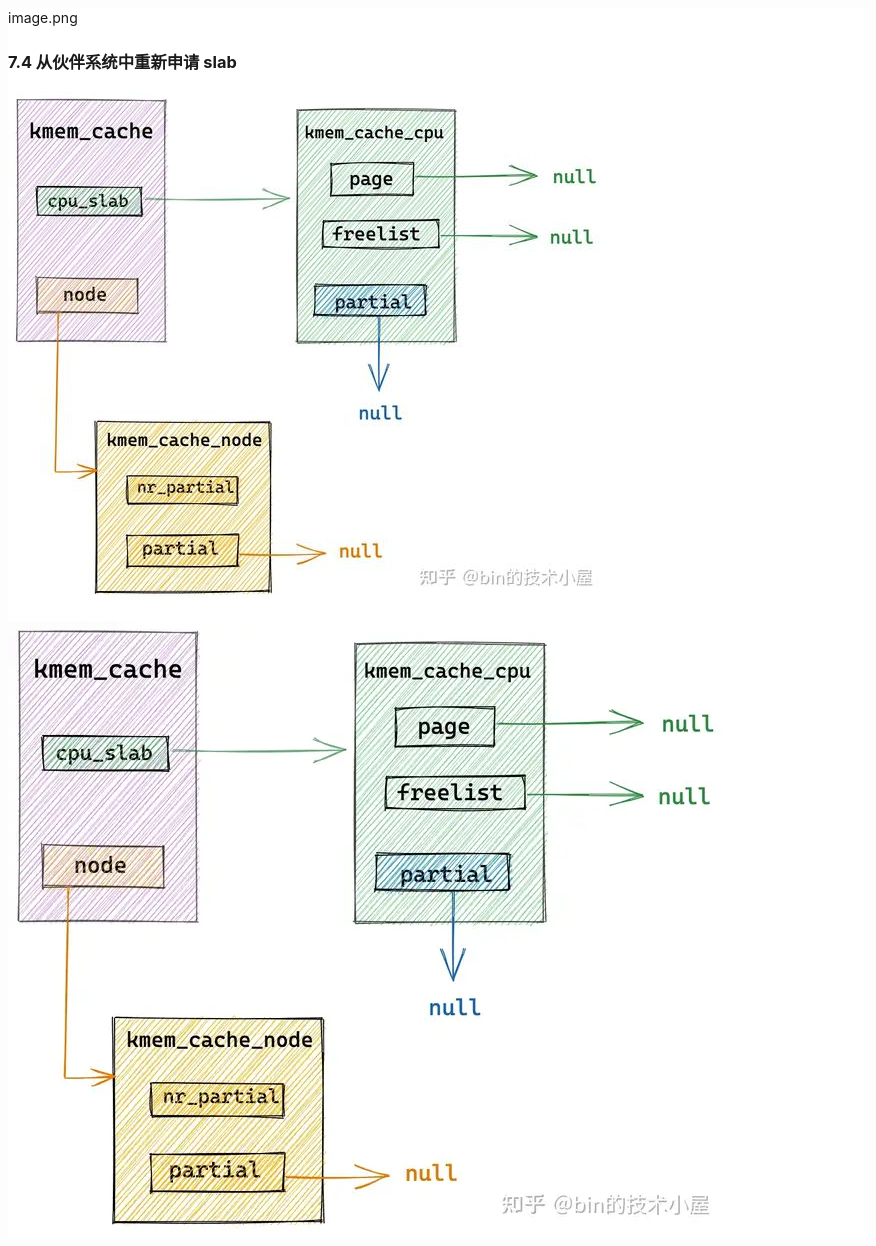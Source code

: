 image.png

### **7.4 从伙伴系统中重新申请 slab**

![](image/v2-b73bdbb258a633b30af997c981e9e8e2_b.jpg)

![](image/v2-b73bdbb258a633b30af997c981e9e8e2_720w.webp)
